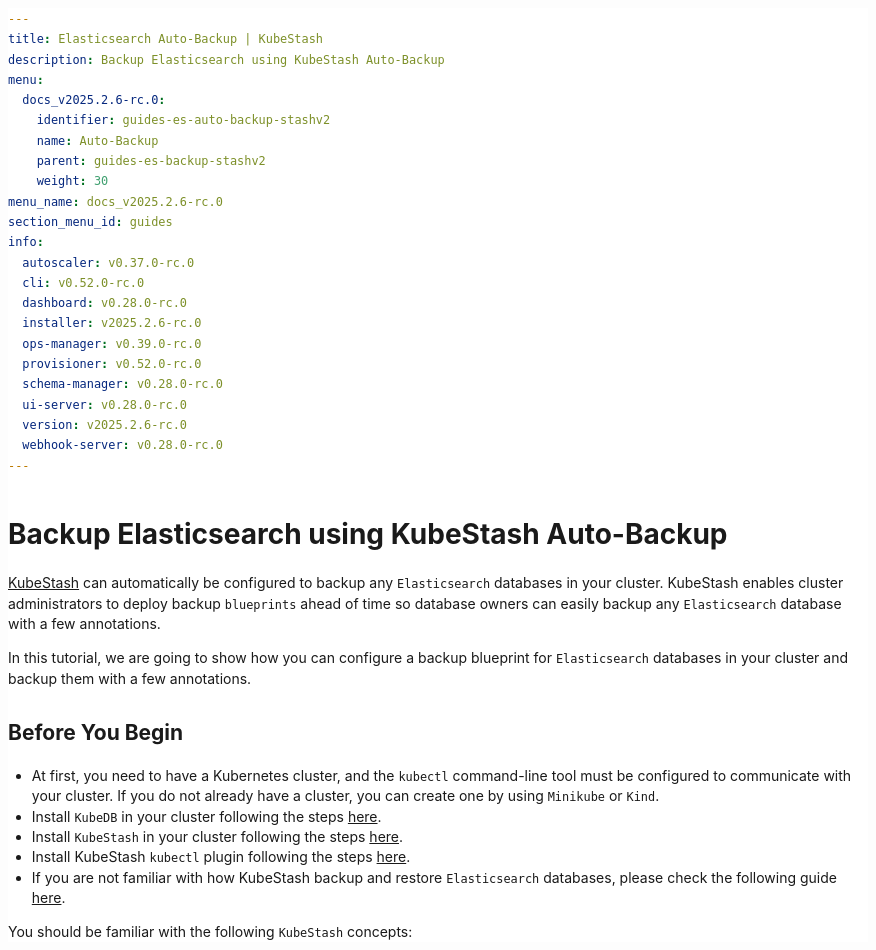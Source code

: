 ```yaml
---
title: Elasticsearch Auto-Backup | KubeStash
description: Backup Elasticsearch using KubeStash Auto-Backup
menu:
  docs_v2025.2.6-rc.0:
    identifier: guides-es-auto-backup-stashv2
    name: Auto-Backup
    parent: guides-es-backup-stashv2
    weight: 30
menu_name: docs_v2025.2.6-rc.0
section_menu_id: guides
info:
  autoscaler: v0.37.0-rc.0
  cli: v0.52.0-rc.0
  dashboard: v0.28.0-rc.0
  installer: v2025.2.6-rc.0
  ops-manager: v0.39.0-rc.0
  provisioner: v0.52.0-rc.0
  schema-manager: v0.28.0-rc.0
  ui-server: v0.28.0-rc.0
  version: v2025.2.6-rc.0
  webhook-server: v0.28.0-rc.0
---
```


# Backup Elasticsearch using KubeStash Auto-Backup

[KubeStash](https://kubestash.com)  can automatically be configured to backup any `Elasticsearch` databases in your cluster. KubeStash enables cluster administrators to deploy backup `blueprints` ahead of time so database owners can easily backup any `Elasticsearch` database with a few annotations.

In this tutorial, we are going to show how you can configure a backup blueprint for `Elasticsearch` databases in your cluster and backup them with a few annotations.

## Before You Begin

- At first, you need to have a Kubernetes cluster, and the `kubectl` command-line tool must be configured to communicate with your cluster. If you do not already have a cluster, you can create one by using `Minikube` or `Kind`.
- Install `KubeDB` in your cluster following the steps [here](/docs/v2025.2.6-rc.0/setup/README).
- Install `KubeStash` in your cluster following the steps [here](https://kubestash.com/docs/latest/setup/install/kubestash).
- Install KubeStash `kubectl` plugin following the steps [here](https://kubestash.com/docs/latest/setup/install/kubectl-plugin/).
- If you are not familiar with how KubeStash backup and restore `Elasticsearch` databases, please check the following guide [here](/docs/v2025.2.6-rc.0/guides/elasticsearch/backup/kubestash/overview/).

You should be familiar with the following `KubeStash` concepts:
